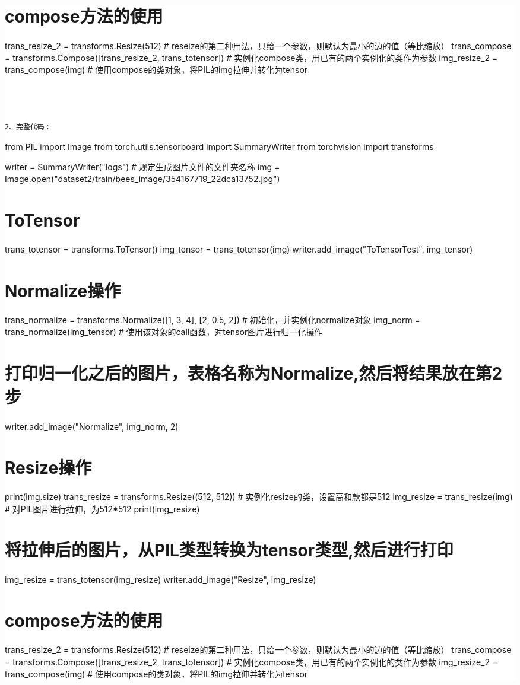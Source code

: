 # compose方法的使用
trans_resize_2 = transforms.Resize(512) # reseize的第二种用法，只给一个参数，则默认为最小的边的值（等比缩放）
trans_compose = transforms.Compose([trans_resize_2, trans_totensor]) # 实例化compose类，用已有的两个实例化的类作为参数
img_resize_2 = trans_compose(img) # 使用compose的类对象，将PIL的img拉伸并转化为tensor
```



2、完整代码：

```
from PIL import Image
from torch.utils.tensorboard import SummaryWriter
from torchvision import transforms

writer = SummaryWriter("logs") # 规定生成图片文件的文件夹名称
img = Image.open("dataset2/train/bees_image/354167719_22dca13752.jpg")

# ToTensor
trans_totensor = transforms.ToTensor()
img_tensor = trans_totensor(img)
writer.add_image("ToTensorTest", img_tensor)

# Normalize操作
trans_normalize = transforms.Normalize([1, 3, 4], [2, 0.5, 2]) # 初始化，并实例化normalize对象
img_norm = trans_normalize(img_tensor) # 使用该对象的call函数，对tensor图片进行归一化操作

# 打印归一化之后的图片，表格名称为Normalize,然后将结果放在第2步
writer.add_image("Normalize", img_norm, 2)

# Resize操作
print(img.size)
trans_resize = transforms.Resize((512, 512)) # 实例化resize的类，设置高和款都是512
img_resize = trans_resize(img) # 对PIL图片进行拉伸，为512*512
print(img_resize)

# 将拉伸后的图片，从PIL类型转换为tensor类型,然后进行打印
img_resize = trans_totensor(img_resize)
writer.add_image("Resize", img_resize)

# compose方法的使用
trans_resize_2 = transforms.Resize(512) # reseize的第二种用法，只给一个参数，则默认为最小的边的值（等比缩放）
trans_compose = transforms.Compose([trans_resize_2, trans_totensor]) # 实例化compose类，用已有的两个实例化的类作为参数
img_resize_2 = trans_compose(img) # 使用compose的类对象，将PIL的img拉伸并转化为tensor
